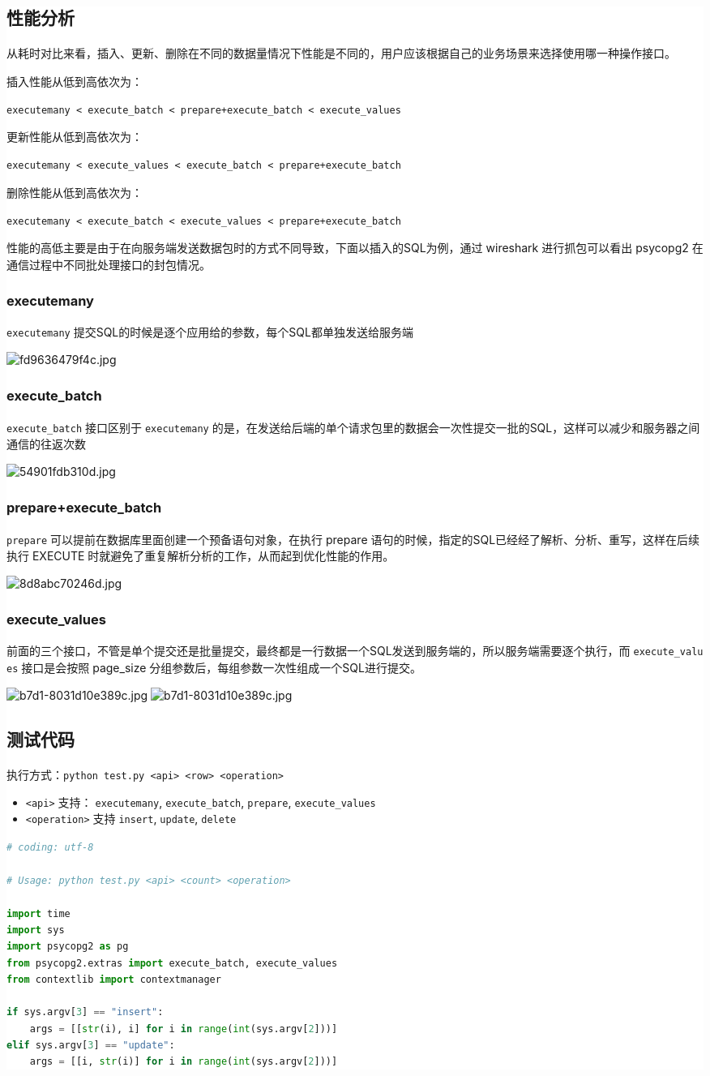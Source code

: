 ## 性能分析

从耗时对比来看，插入、更新、删除在不同的数据量情况下性能是不同的，用户应该根据自己的业务场景来选择使用哪一种操作接口。

插入性能从低到高依次为：

`executemany < execute_batch < prepare+execute_batch < execute_values`

更新性能从低到高依次为：

`executemany < execute_values < execute_batch < prepare+execute_batch`

删除性能从低到高依次为：

`executemany < execute_batch < execute_values < prepare+execute_batch`

性能的高低主要是由于在向服务端发送数据包时的方式不同导致，下面以插入的SQL为例，通过 wireshark 进行抓包可以看出 psycopg2 在通信过程中不同批处理接口的封包情况。

### executemany

`executemany` 提交SQL的时候是逐个应用给的参数，每个SQL都单独发送给服务端

![fd9636479f4c.jpg](https://oss-emcsprod-public.modb.pro/image/editor/20230712-1b04e125-3c1f-42bf-8760-fd9636479f4c.jpg)

### execute_batch

`execute_batch` 接口区别于 `executemany` 的是，在发送给后端的单个请求包里的数据会一次性提交一批的SQL，这样可以减少和服务器之间通信的往返次数

![54901fdb310d.jpg](https://oss-emcsprod-public.modb.pro/image/editor/20230712-52a6a6c0-4fcb-494e-84ea-54901fdb310d.jpg)

### prepare+execute_batch

`prepare` 可以提前在数据库里面创建一个预备语句对象，在执行 prepare 语句的时候，指定的SQL已经经了解析、分析、重写，这样在后续执行 EXECUTE 时就避免了重复解析分析的工作，从而起到优化性能的作用。

![8d8abc70246d.jpg](https://oss-emcsprod-public.modb.pro/image/editor/20230712-efca89b2-a99f-4c4e-8fce-8d8abc70246d.jpg)

### execute_values

前面的三个接口，不管是单个提交还是批量提交，最终都是一行数据一个SQL发送到服务端的，所以服务端需要逐个执行，而 `execute_values` 接口是会按照 page_size 分组参数后，每组参数一次性组成一个SQL进行提交。

![b7d1-8031d10e389c.jpg](https://oss-emcsprod-public.modb.pro/image/editor/20230712-8fc8095f-6a20-4c01-b7d1-8031d10e389c.jpg)
![b7d1-8031d10e389c.jpg](https://oss-emcsprod-public.modb.pro/image/editor/20230712-8fc8095f-6a20-4c01-b7d1-8031d10e389c.jpg)

## 测试代码

执行方式：`python test.py <api> <row> <operation>`

- `<api>` 支持： `executemany`, `execute_batch`, `prepare`, `execute_values`
- `<operation>` 支持 `insert`, `update`, `delete`

```python
# coding: utf-8

# Usage: python test.py <api> <count> <operation>

import time
import sys
import psycopg2 as pg
from psycopg2.extras import execute_batch, execute_values
from contextlib import contextmanager

if sys.argv[3] == "insert":
    args = [[str(i), i] for i in range(int(sys.argv[2]))]
elif sys.argv[3] == "update":
    args = [[i, str(i)] for i in range(int(sys.argv[2]))]
```